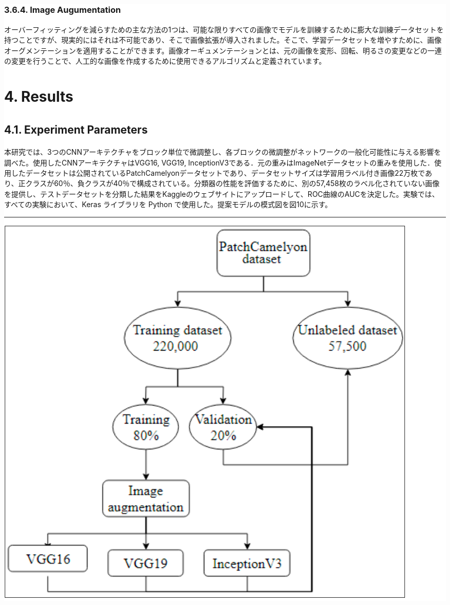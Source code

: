 ### 3.6.4. Image Augumentation

オーバーフィッティングを減らすための主な方法の1つは、可能な限りすべての画像でモデルを訓練するために膨大な訓練データセットを持つことですが、現実的にはそれは不可能であり、そこで画像拡張が導入されました。そこで、学習データセットを増やすために、画像オーグメンテーションを適用することができます。画像オーギュメンテーションとは、元の画像を変形、回転、明るさの変更などの一連の変更を行うことで、人工的な画像を作成するために使用できるアルゴリズムと定義されています。

# 4. Results

## 4.1. Experiment Parameters

本研究では、3つのCNNアーキテクチャをブロック単位で微調整し、各ブロックの微調整がネットワークの一般化可能性に与える影響を調べた。使用したCNNアーキテクチャはVGG16, VGG19, InceptionV3である．元の重みはImageNetデータセットの重みを使用した．使用したデータセットは公開されているPatchCamelyonデータセットであり、データセットサイズは学習用ラベル付き画像22万枚であり、正クラスが60％、負クラスが40％で構成されている。分類器の性能を評価するために、別の57,458枚のラベル化されていない画像を提供し、テストデータセットを分類した結果をKaggleのウェブサイトにアップロードして、ROC曲線のAUCを決定した。実験では、すべての実験において、Keras ライブラリを Python で使用した。提案モデルの模式図を図10に示す。

---

![fig10](https://raw.githubusercontent.com/rurusasu/paper/master/AI%E6%8A%80%E8%A1%93/%E8%BB%A2%E7%A7%BB%E5%AD%A6%E7%BF%92/%E5%87%8D%E7%B5%90%E5%B1%A4%E6%AF%94%E8%BC%83/How%20Deeply%20to%20Fine-Tune%20a%20Convolutional%20Neural%20Network%20A%20Case%20Study%20Using%20a%20Histopathology%20Dataset/%E7%94%BB%E5%83%8F/fig10.png)
